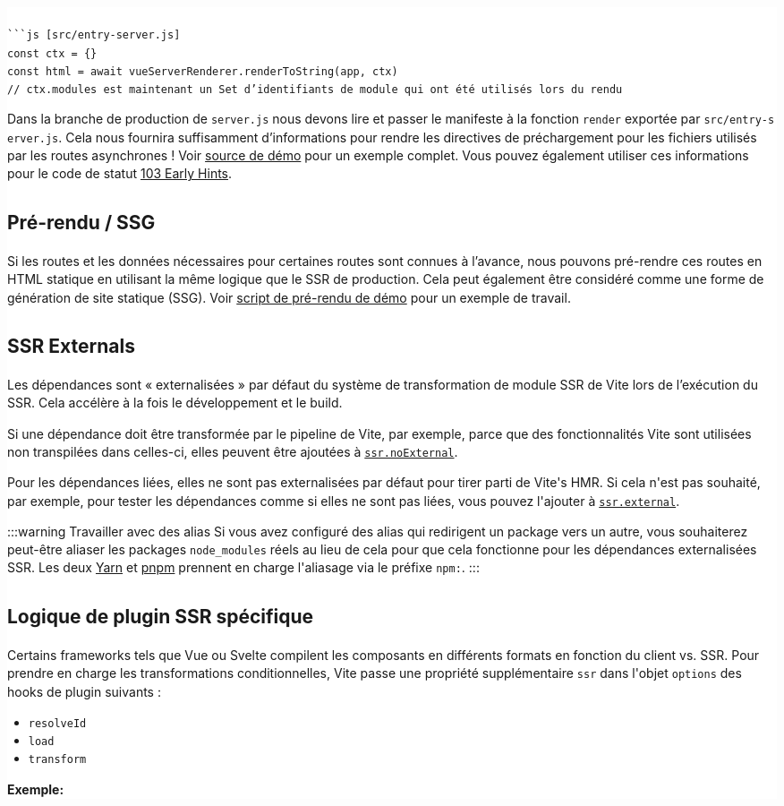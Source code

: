 ```

```js [src/entry-server.js]
const ctx = {}
const html = await vueServerRenderer.renderToString(app, ctx)
// ctx.modules est maintenant un Set d’identifiants de module qui ont été utilisés lors du rendu
```

Dans la branche de production de `server.js` nous devons lire et passer le manifeste à la fonction `render` exportée par `src/entry-server.js`. Cela nous fournira suffisamment d’informations pour rendre les directives de préchargement pour les fichiers utilisés par les routes asynchrones ! Voir [source de démo](https://github.com/vitejs/vite-plugin-vue/blob/main/playground/ssr-vue/src/entry-server.js) pour un exemple complet. Vous pouvez également utiliser ces informations pour le code de statut [103 Early Hints](https://developer.mozilla.org/en-US/docs/Web/HTTP/Status/103).

## Pré-rendu / SSG

Si les routes et les données nécessaires pour certaines routes sont connues à l’avance, nous pouvons pré-rendre ces routes en HTML statique en utilisant la même logique que le SSR de production. Cela peut également être considéré comme une forme de génération de site statique (SSG). Voir [script de pré-rendu de démo](https://github.com/vitejs/vite-plugin-vue/blob/main/playground/ssr-vue/prerender.js) pour un exemple de travail.

## SSR Externals

Les dépendances sont « externalisées » par défaut du système de transformation de module SSR de Vite lors de l’exécution du SSR. Cela accélère à la fois le développement et le build.

Si une dépendance doit être transformée par le pipeline de Vite, par exemple, parce que des fonctionnalités Vite sont utilisées non transpilées dans celles-ci, elles peuvent être ajoutées à [`ssr.noExternal`](../config/ssr-options.md#ssr-noexternal).

Pour les dépendances liées, elles ne sont pas externalisées par défaut pour tirer parti de Vite's HMR. Si cela n'est pas souhaité, par exemple, pour tester les dépendances comme si elles ne sont pas liées, vous pouvez l'ajouter à [`ssr.external`](../config/ssr-options.md#ssr-external).

:::warning Travailler avec des alias
Si vous avez configuré des alias qui redirigent un package vers un autre, vous souhaiterez peut-être aliaser les packages `node_modules` réels au lieu de cela pour que cela fonctionne pour les dépendances externalisées SSR. Les deux [Yarn](https://classic.yarnpkg.com/en/docs/cli/add/#toc-yarn-add-alias) et [pnpm](https://pnpm.io/aliases/) prennent en charge l'aliasage via le préfixe `npm:`.
:::

## Logique de plugin SSR spécifique

Certains frameworks tels que Vue ou Svelte compilent les composants en différents formats en fonction du client vs. SSR. Pour prendre en charge les transformations conditionnelles, Vite passe une propriété supplémentaire `ssr` dans l'objet `options` des hooks de plugin suivants :

- `resolveId`
- `load`
- `transform`

**Exemple:**
